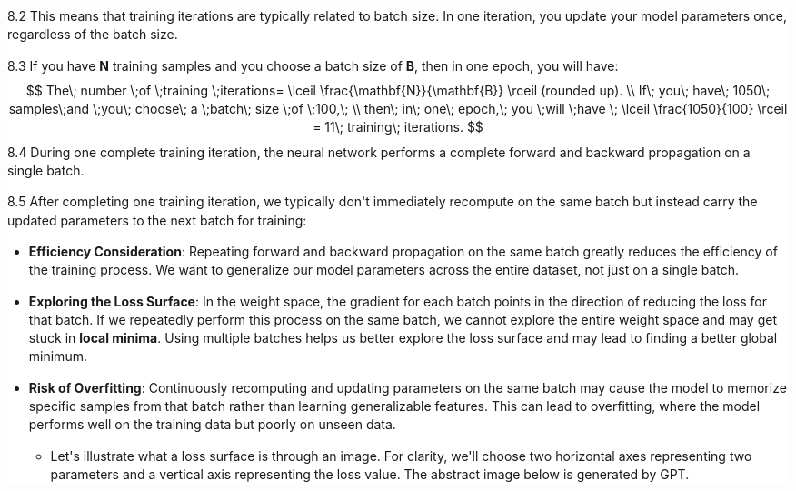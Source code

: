8.2 This means that training iterations are typically related to batch size. In one iteration, you update your model parameters once, regardless of the batch size.

8.3 If you have $\mathbf{N}$ training samples and you choose a batch size of $\mathbf{B}$, then in one epoch, you will have:
$$
The\; number \;of \;training \;iterations=
\lceil \frac{\mathbf{N}}{\mathbf{B}} \rceil (rounded up).
\\
If\; you\; have\; 1050\; samples\;and \;you\; choose\; a \;batch\; size \;of \;100,\;
\\
then\; in\; one\; epoch,\; you \;will \;have \;
\lceil \frac{1050}{100} \rceil = 11\; training\; iterations.
$$
8.4 During one complete training iteration, the neural network performs a complete forward and backward propagation on a single batch.

8.5 After completing one training iteration, we typically don't immediately recompute on the same batch but instead carry the updated parameters to the next batch for training:

* **Efficiency Consideration**: Repeating forward and backward propagation on the same batch greatly reduces the efficiency of the training process. We want to generalize our model parameters across the entire dataset, not just on a single batch.

* **Exploring the Loss Surface**: In the weight space, the gradient for each batch points in the direction of reducing the loss for that batch. If we repeatedly perform this process on the same batch, we cannot explore the entire weight space and may get stuck in **local minima**. Using multiple batches helps us better explore the loss surface and may lead to finding a better global minimum.

* **Risk of Overfitting**: Continuously recomputing and updating parameters on the same batch may cause the model to memorize specific samples from that batch rather than learning generalizable features. This can lead to overfitting, where the model performs well on the training data but poorly on unseen data.

  * Let's illustrate what a loss surface is through an image. For clarity, we'll choose two horizontal axes representing two parameters and a vertical axis representing the loss value. The abstract image below is generated by GPT.
